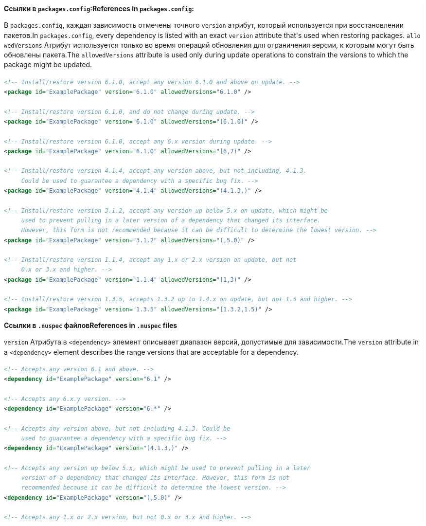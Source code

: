<span data-ttu-id="6e60b-194">**Ссылки в `packages.config`:**</span><span class="sxs-lookup"><span data-stu-id="6e60b-194">**References in `packages.config`:**</span></span>

<span data-ttu-id="6e60b-195">В `packages.config`, каждая зависимость отмечены точного `version` атрибут, который используется при восстановлении пакетов.</span><span class="sxs-lookup"><span data-stu-id="6e60b-195">In `packages.config`, every dependency is listed with an exact `version` attribute that's used when restoring packages.</span></span> <span data-ttu-id="6e60b-196">`allowedVersions` Атрибут используется только во время операций обновления для ограничения версии, к которым могут быть обновлены пакета.</span><span class="sxs-lookup"><span data-stu-id="6e60b-196">The `allowedVersions` attribute is used only during update operations to constrain the versions to which the package might be updated.</span></span>

```xml
<!-- Install/restore version 6.1.0, accept any version 6.1.0 and above on update. -->
<package id="ExamplePackage" version="6.1.0" allowedVersions="6.1.0" />

<!-- Install/restore version 6.1.0, and do not change during update. -->
<package id="ExamplePackage" version="6.1.0" allowedVersions="[6.1.0]" />

<!-- Install/restore version 6.1.0, accept any 6.x version during update. -->
<package id="ExamplePackage" version="6.1.0" allowedVersions="[6,7)" />

<!-- Install/restore version 4.1.4, accept any version above, but not including, 4.1.3.
     Could be used to guarantee a dependency with a specific bug fix. -->
<package id="ExamplePackage" version="4.1.4" allowedVersions="(4.1.3,)" />

<!-- Install/restore version 3.1.2, accept any version up below 5.x on update, which might be
     used to prevent pulling in a later version of a dependency that changed its interface.
     However, this form is not recommended because it can be difficult to determine the lowest version. -->
<package id="ExamplePackage" version="3.1.2" allowedVersions="(,5.0)" />

<!-- Install/restore version 1.1.4, accept any 1.x or 2.x version on update, but not
     0.x or 3.x and higher. -->
<package id="ExamplePackage" version="1.1.4" allowedVersions="[1,3)" />

<!-- Install/restore version 1.3.5, accepts 1.3.2 up to 1.4.x on update, but not 1.5 and higher. -->
<package id="ExamplePackage" version="1.3.5" allowedVersions="[1.3.2,1.5)" />
```

<span data-ttu-id="6e60b-197">**Ссылки в `.nuspec` файлов**</span><span class="sxs-lookup"><span data-stu-id="6e60b-197">**References in `.nuspec` files**</span></span>

<span data-ttu-id="6e60b-198">`version` Атрибута в `<dependency>` элемент описывает диапазон версий, допустимые для зависимости.</span><span class="sxs-lookup"><span data-stu-id="6e60b-198">The `version` attribute in a `<dependency>` element describes the range versions that are acceptable for a dependency.</span></span>

```xml
<!-- Accepts any version 6.1 and above. -->
<dependency id="ExamplePackage" version="6.1" />

<!-- Accepts any 6.x.y version. -->
<dependency id="ExamplePackage" version="6.*" />

<!-- Accepts any version above, but not including 4.1.3. Could be
     used to guarantee a dependency with a specific bug fix. -->
<dependency id="ExamplePackage" version="(4.1.3,)" />

<!-- Accepts any version up below 5.x, which might be used to prevent pulling in a later
     version of a dependency that changed its interface. However, this form is not
     recommended because it can be difficult to determine the lowest version. -->
<dependency id="ExamplePackage" version="(,5.0)" />

<!-- Accepts any 1.x or 2.x version, but not 0.x or 3.x and higher. -->
```